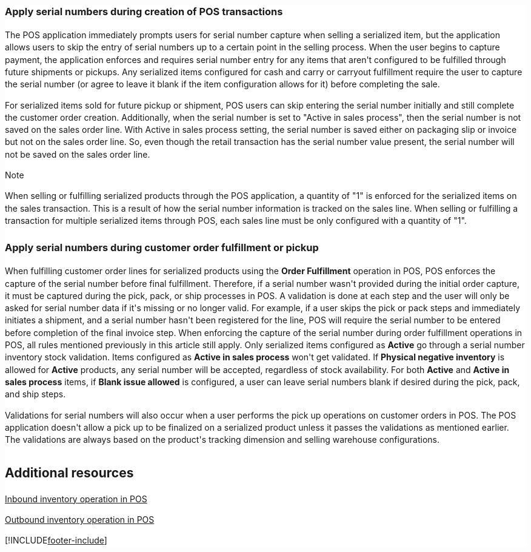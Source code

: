 ### Apply serial numbers during creation of POS transactions

The POS application immediately prompts users for serial number capture when selling a serialized item, but the application allows users to skip the entry of serial numbers up to a certain point in the selling process. When the user begins to capture payment, the application enforces and requires serial number entry for any items that aren't configured to be fulfilled through future shipments or pickups. Any serialized items configured for cash and carry or carryout fulfillment require the user to capture the serial number (or agree to leave it blank if the item configuration allows for it) before completing the sale.

For serialized items sold for future pickup or shipment, POS users can skip entering the serial number initially and still complete the customer order creation. Additionally, when the serial number is set to "Active in sales process", then the serial number is not saved on the sales order line. With Active in sales process setting, the serial number is saved either on packaging slip or invoice but not on the sales order line. So, even though the retail transaction has the serial number value present, the serial number will not be saved on the sales order line.   

> [!NOTE]
> When selling or fulfilling serialized products through the POS application, a quantity of "1" is enforced for the serialized items on the sales transaction. This is a result of how the serial number information is tracked on the sales line. When selling or fulfilling a transaction for multiple serialized items through POS, each sales line must be only configured with a quantity of "1". 

### Apply serial numbers during customer order fulfillment or pickup

When fulfilling customer order lines for serialized products using the **Order Fulfillment** operation in POS, POS enforces the capture of the serial number before final fulfillment. Therefore, if a serial number wasn't provided during the initial order capture, it must be captured during the pick, pack, or ship processes in POS. A validation is done at each step and the user will only be asked for serial number data if it's missing or no longer valid. For example, if a user skips the pick or pack steps and immediately initiates a shipment, and a serial number hasn't been registered for the line, POS will require the serial number to be entered before completion of the final invoice step. When enforcing the capture of the serial number during order fulfillment operations in POS, all rules mentioned previously in this article still apply. Only serialized items configured as **Active** go through a serial number inventory stock validation. Items configured as **Active in sales process** won't get validated. If **Physical negative inventory** is allowed for **Active** products, any serial number will be accepted, regardless of stock availability. For both **Active** and **Active in sales process** items, if **Blank issue allowed** is configured, a user can leave serial numbers blank if desired during the pick, pack, and ship steps.

Validations for serial numbers will also occur when a user performs the pick up operations on customer orders in POS. The POS application doesn't allow a pick up to be finalized on a serialized product unless it passes the validations as mentioned earlier. The validations are always based on the product's tracking dimension and selling warehouse configurations. 

## Additional resources

[Inbound inventory operation in POS](./pos-inbound-inventory-operation.md)

[Outbound inventory operation in POS](./pos-outbound-inventory-operation.md)


[!INCLUDE[footer-include](../includes/footer-banner.md)]
